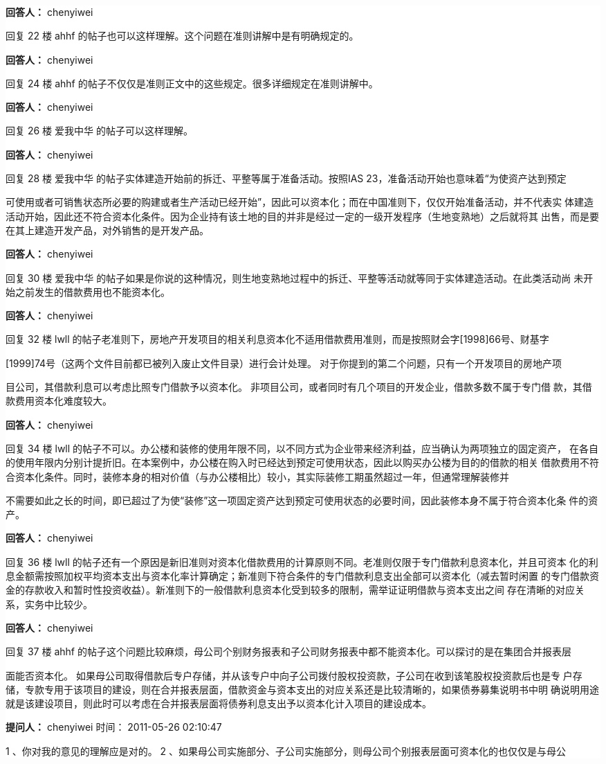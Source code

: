 **回答人：** chenyiwei

回复 22 楼 ahhf 的帖子也可以这样理解。这个问题在准则讲解中是有明确规定的。

**回答人：** chenyiwei

回复 24 楼 ahhf 的帖子不仅仅是准则正文中的这些规定。很多详细规定在准则讲解中。

**回答人：** chenyiwei

回复 26 楼 爱我中华 的帖子可以这样理解。

**回答人：** chenyiwei

回复 28 楼 爱我中华 的帖子实体建造开始前的拆迁、平整等属于准备活动。按照IAS 23，准备活动开始也意味着“为使资产达到预定

可使用或者可销售状态所必要的购建或者生产活动已经开始”，因此可以资本化；而在中国准则下，仅仅开始准备活动，并不代表实
体建造活动开始，因此还不符合资本化条件。因为企业持有该土地的目的并非是经过一定的一级开发程序（生地变熟地）之后就将其
出售，而是要在其上建造开发产品，对外销售的是开发产品。

**回答人：** chenyiwei

回复 30 楼 爱我中华 的帖子如果是你说的这种情况，则生地变熟地过程中的拆迁、平整等活动就等同于实体建造活动。在此类活动尚
未开始之前发生的借款费用也不能资本化。

**回答人：** chenyiwei

回复 32 楼 lwll 的帖子老准则下，房地产开发项目的相关利息资本化不适用借款费用准则，而是按照财会字[1998]66号、财基字

[1999]74号（这两个文件目前都已被列入废止文件目录）进行会计处理。 对于你提到的第二个问题，只有一个开发项目的房地产项

目公司，其借款利息可以考虑比照专门借款予以资本化。 非项目公司，或者同时有几个项目的开发企业，借款多数不属于专门借
款，其借款费用资本化难度较大。

**回答人：** chenyiwei

回复 34 楼 lwll 的帖子不可以。办公楼和装修的使用年限不同，以不同方式为企业带来经济利益，应当确认为两项独立的固定资产，
在各自的使用年限内分别计提折旧。在本案例中，办公楼在购入时已经达到预定可使用状态，因此以购买办公楼为目的的借款的相关
借款费用不符合资本化条件。同时，装修本身的相对价值（与办公楼相比）较小，其实际装修工期虽然超过一年，但通常理解装修并


不需要如此之长的时间，即已超过了为使“装修”这一项固定资产达到预定可使用状态的必要时间，因此装修本身不属于符合资本化条
件的资产。

**回答人：** chenyiwei

回复 36 楼 lwll 的帖子还有一个原因是新旧准则对资本化借款费用的计算原则不同。老准则仅限于专门借款利息资本化，并且可资本
化的利息金额需按照加权平均资本支出与资本化率计算确定；新准则下符合条件的专门借款利息支出全部可以资本化（减去暂时闲置
的专门借款资金的存款收入和暂时性投资收益）。新准则下的一般借款利息资本化受到较多的限制，需举证证明借款与资本支出之间
存在清晰的对应关系，实务中比较少。

**回答人：** chenyiwei

回复 37 楼 ahhf 的帖子这个问题比较麻烦，母公司个别财务报表和子公司财务报表中都不能资本化。可以探讨的是在集团合并报表层

面能否资本化。 如果母公司取得借款后专户存储，并从该专户中向子公司拨付股权投资款，子公司在收到该笔股权投资款后也是专
户存储，专款专用于该项目的建设，则在合并报表层面，借款资金与资本支出的对应关系还是比较清晰的，如果债券募集说明书中明
确说明用途就是该建设项目，则此时可以考虑在合并报表层面将债券利息支出予以资本化计入项目的建设成本。

**提问人：** chenyiwei 时间： 2011-05-26 02:10:47

1 、你对我的意见的理解应是对的。 2 、如果母公司实施部分、子公司实施部分，则母公司个别报表层面可资本化的也仅仅是与母公
